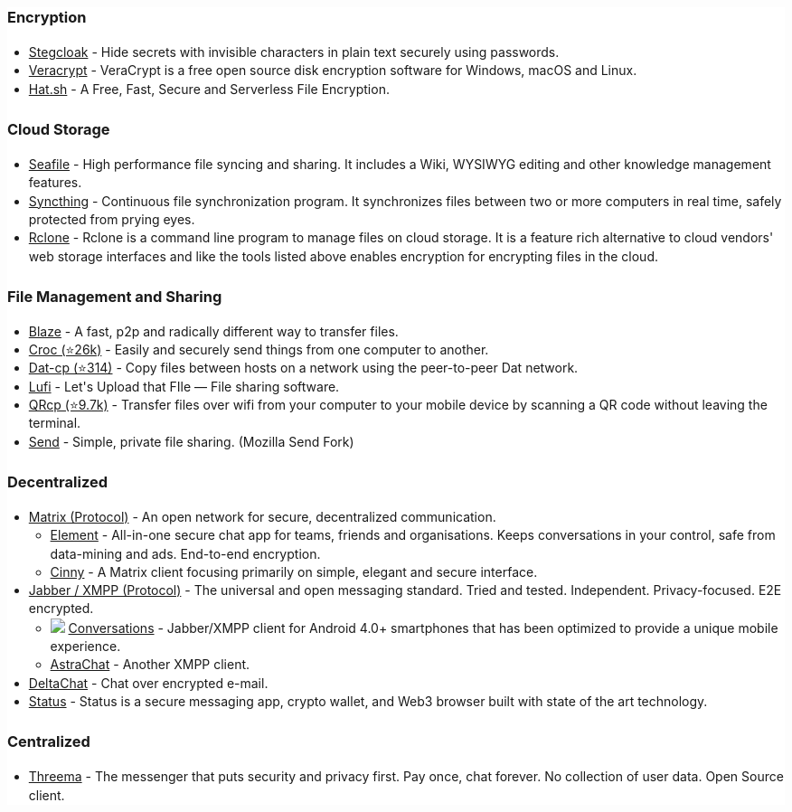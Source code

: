 ### Encryption

*   [Stegcloak](https://stegcloak.surge.sh/) - Hide secrets with invisible characters in plain text securely using passwords.
*   [Veracrypt](https://www.veracrypt.fr/en/Home.html) - VeraCrypt is a free open source disk encryption software for Windows, macOS and Linux.
*   [Hat.sh](https://hat.sh/) - A Free, Fast, Secure and Serverless File Encryption.

### Cloud Storage

*   [Seafile](https://www.seafile.com/en/home/) - High performance file syncing and sharing. It includes a Wiki, WYSIWYG editing and other knowledge management features.
*   [Syncthing](https://syncthing.net/) - Continuous file synchronization program. It synchronizes files between two or more computers in real time, safely protected from prying eyes.
*   [Rclone](https://rclone.org/) - Rclone is a command line program to manage files on cloud storage. It is a feature rich alternative to cloud vendors' web storage interfaces and like the tools listed above enables encryption for encrypting files in the cloud.

### File Management and Sharing

*   [Blaze](https://blaze.now.sh/) - A fast, p2p and radically different way to transfer files.
*   [Croc (⭐26k)](https://github.com/schollz/croc) - Easily and securely send things from one computer to another.
*   [Dat-cp (⭐314)](https://github.com/tom-james-watson/dat-cp) - Copy files between hosts on a network using the peer-to-peer Dat network.
*   [Lufi](https://framagit.org/fiat-tux/hat-softwares/lufi) - Let's Upload that FIle — File sharing software.
*   [QRcp (⭐9.7k)](https://github.com/claudiodangelis/qrcp) - Transfer files over wifi from your computer to your mobile device by scanning a QR code without leaving the terminal.
*   [Send](https://gitlab.com/timvisee/send) - Simple, private file sharing. (Mozilla Send Fork)

### Decentralized

*   [Matrix (Protocol)](https://matrix.org/) - An open network for secure, decentralized communication.
    *   [Element](https://element.io/) - All-in-one secure chat app for teams, friends and organisations. Keeps conversations in your control, safe from data-mining and ads. End-to-end encryption.
    *   [Cinny](https://cinny.in/) - A Matrix client focusing primarily on simple, elegant and secure interface.
*   [Jabber / XMPP (Protocol)](https://xmpp.org/) - The universal and open messaging standard. Tried and tested. Independent. Privacy-focused. E2E encrypted.
    *   <img width="16" src="https://github.com/pluja/awesome-privacy/raw/main/misc/android.png"> [Conversations](https://conversations.im/) - Jabber/XMPP client for Android 4.0+ smartphones that has been optimized to provide a unique mobile experience.
    *   [AstraChat](https://astrachat.com/) - Another XMPP client.
*   [DeltaChat](https://delta.chat/) - Chat over encrypted e-mail.
*   [Status](https://status.im/) - Status is a secure messaging app, crypto wallet, and Web3 browser built with state of the art technology.

### Centralized

*   [Threema](https://threema.ch/en) - The messenger that puts security and privacy first. Pay once, chat forever. No collection of user data. Open Source client.
